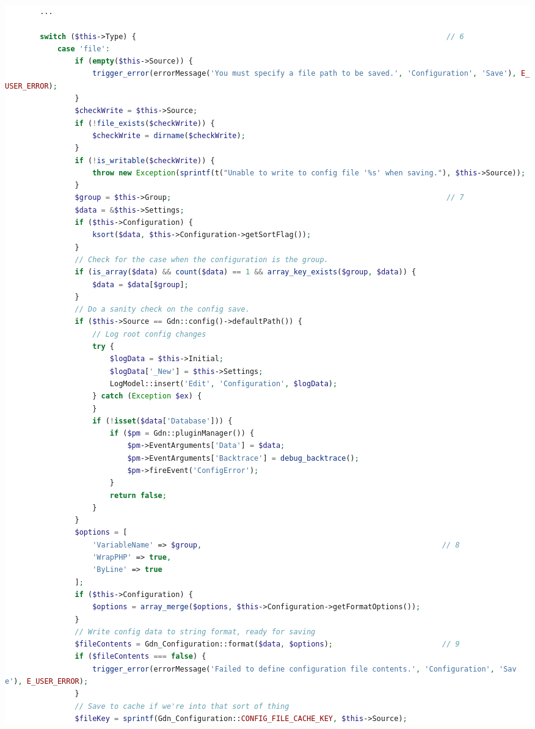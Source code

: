 ```php
        ...

        switch ($this->Type) {                                                                       // 6
            case 'file':
                if (empty($this->Source)) {
                    trigger_error(errorMessage('You must specify a file path to be saved.', 'Configuration', 'Save'), E_USER_ERROR);
                }
                $checkWrite = $this->Source;
                if (!file_exists($checkWrite)) {
                    $checkWrite = dirname($checkWrite);
                }
                if (!is_writable($checkWrite)) {
                    throw new Exception(sprintf(t("Unable to write to config file '%s' when saving."), $this->Source));
                }
                $group = $this->Group;                                                               // 7
                $data = &$this->Settings;
                if ($this->Configuration) {
                    ksort($data, $this->Configuration->getSortFlag());
                }
                // Check for the case when the configuration is the group.
                if (is_array($data) && count($data) == 1 && array_key_exists($group, $data)) {
                    $data = $data[$group];
                }
                // Do a sanity check on the config save.
                if ($this->Source == Gdn::config()->defaultPath()) {
                    // Log root config changes
                    try {
                        $logData = $this->Initial;
                        $logData['_New'] = $this->Settings;
                        LogModel::insert('Edit', 'Configuration', $logData);
                    } catch (Exception $ex) {
                    }
                    if (!isset($data['Database'])) {
                        if ($pm = Gdn::pluginManager()) {
                            $pm->EventArguments['Data'] = $data;
                            $pm->EventArguments['Backtrace'] = debug_backtrace();
                            $pm->fireEvent('ConfigError');
                        }
                        return false;
                    }
                }
                $options = [
                    'VariableName' => $group,                                                       // 8
                    'WrapPHP' => true,
                    'ByLine' => true
                ];
                if ($this->Configuration) {
                    $options = array_merge($options, $this->Configuration->getFormatOptions());
                }
                // Write config data to string format, ready for saving
                $fileContents = Gdn_Configuration::format($data, $options);                         // 9
                if ($fileContents === false) {
                    trigger_error(errorMessage('Failed to define configuration file contents.', 'Configuration', 'Save'), E_USER_ERROR);
                }
                // Save to cache if we're into that sort of thing
                $fileKey = sprintf(Gdn_Configuration::CONFIG_FILE_CACHE_KEY, $this->Source);
```